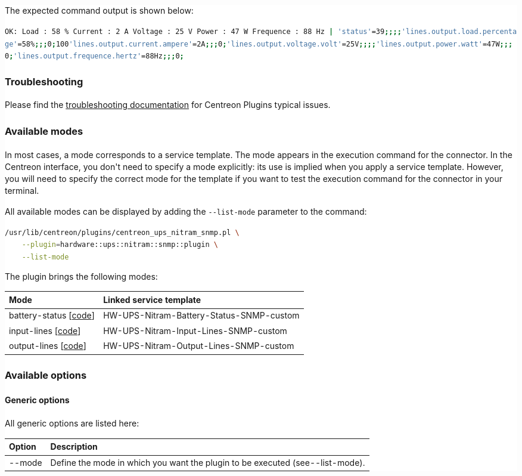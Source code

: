 The expected command output is shown below:

```bash
OK: Load : 58 % Current : 2 A Voltage : 25 V Power : 47 W Frequence : 88 Hz | 'status'=39;;;;'lines.output.load.percentage'=58%;;;0;100'lines.output.current.ampere'=2A;;;0;'lines.output.voltage.volt'=25V;;;;'lines.output.power.watt'=47W;;;0;'lines.output.frequence.hertz'=88Hz;;;0;
```

### Troubleshooting

Please find the [troubleshooting documentation](../getting-started/how-to-guides/troubleshooting-plugins.md)
for Centreon Plugins typical issues.

### Available modes

In most cases, a mode corresponds to a service template. The mode appears in the execution command for the connector.
In the Centreon interface, you don't need to specify a mode explicitly: its use is implied when you apply a service template.
However, you will need to specify the correct mode for the template if you want to test the execution command for the 
connector in your terminal.

All available modes can be displayed by adding the `--list-mode` parameter to
the command:

```bash
/usr/lib/centreon/plugins/centreon_ups_nitram_snmp.pl \
	--plugin=hardware::ups::nitram::snmp::plugin \
	--list-mode
```

The plugin brings the following modes:

| Mode                                                                                                                                      | Linked service template                  |
|:------------------------------------------------------------------------------------------------------------------------------------------|:-----------------------------------------|
| battery-status [[code](https://github.com/centreon/centreon-plugins/blob/develop/src/centreon/common/cps/ups/snmp/mode/batterystatus.pm)] | HW-UPS-Nitram-Battery-Status-SNMP-custom |
| input-lines [[code](https://github.com/centreon/centreon-plugins/blob/develop/src/centreon/common/cps/ups/snmp/mode/inputlines.pm)]       | HW-UPS-Nitram-Input-Lines-SNMP-custom    |
| output-lines [[code](https://github.com/centreon/centreon-plugins/blob/develop/src/centreon/common/cps/ups/snmp/mode/outputlines.pm)]     | HW-UPS-Nitram-Output-Lines-SNMP-custom   |

### Available options

#### Generic options

All generic options are listed here:

| Option                                     | Description                                                                                                                                                                                                                                                                                                                                                                                                                                                                                                                                                                                                                                                                                                                                                                                                                                                                                                                                              |
|:-------------------------------------------|:---------------------------------------------------------------------------------------------------------------------------------------------------------------------------------------------------------------------------------------------------------------------------------------------------------------------------------------------------------------------------------------------------------------------------------------------------------------------------------------------------------------------------------------------------------------------------------------------------------------------------------------------------------------------------------------------------------------------------------------------------------------------------------------------------------------------------------------------------------------------------------------------------------------------------------------------------------|
| --mode                                     | Define the mode in which you want the plugin to be executed (see--list-mode).                                                                                                                                                                                                                                                                                                                                                                                                                                                                                                                                                                                                                                                                                                                                                                                                                                                                            |